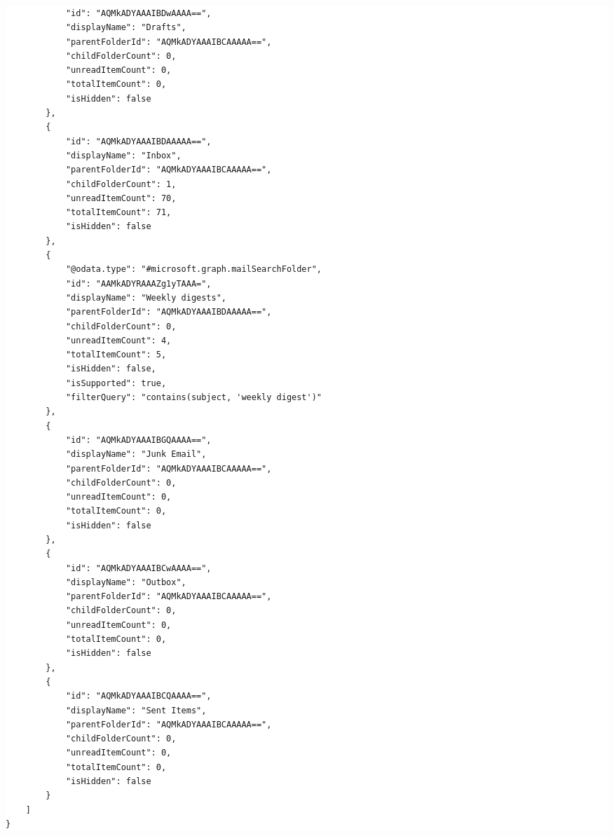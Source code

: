 ```http
            "id": "AQMkADYAAAIBDwAAAA==",
            "displayName": "Drafts",
            "parentFolderId": "AQMkADYAAAIBCAAAAA==",
            "childFolderCount": 0,
            "unreadItemCount": 0,
            "totalItemCount": 0,
            "isHidden": false
        },
        {
            "id": "AQMkADYAAAIBDAAAAA==",
            "displayName": "Inbox",
            "parentFolderId": "AQMkADYAAAIBCAAAAA==",
            "childFolderCount": 1,
            "unreadItemCount": 70,
            "totalItemCount": 71,
            "isHidden": false
        },
        {
            "@odata.type": "#microsoft.graph.mailSearchFolder",
            "id": "AAMkADYRAAAZg1yTAAA=",
            "displayName": "Weekly digests",
            "parentFolderId": "AQMkADYAAAIBDAAAAA==",
            "childFolderCount": 0,
            "unreadItemCount": 4,
            "totalItemCount": 5,
            "isHidden": false,
            "isSupported": true,
            "filterQuery": "contains(subject, 'weekly digest')"
        },
        {
            "id": "AQMkADYAAAIBGQAAAA==",
            "displayName": "Junk Email",
            "parentFolderId": "AQMkADYAAAIBCAAAAA==",
            "childFolderCount": 0,
            "unreadItemCount": 0,
            "totalItemCount": 0,
            "isHidden": false
        },
        {
            "id": "AQMkADYAAAIBCwAAAA==",
            "displayName": "Outbox",
            "parentFolderId": "AQMkADYAAAIBCAAAAA==",
            "childFolderCount": 0,
            "unreadItemCount": 0,
            "totalItemCount": 0,
            "isHidden": false
        },
        {
            "id": "AQMkADYAAAIBCQAAAA==",
            "displayName": "Sent Items",
            "parentFolderId": "AQMkADYAAAIBCAAAAA==",
            "childFolderCount": 0,
            "unreadItemCount": 0,
            "totalItemCount": 0,
            "isHidden": false
        }
    ]
}
```
